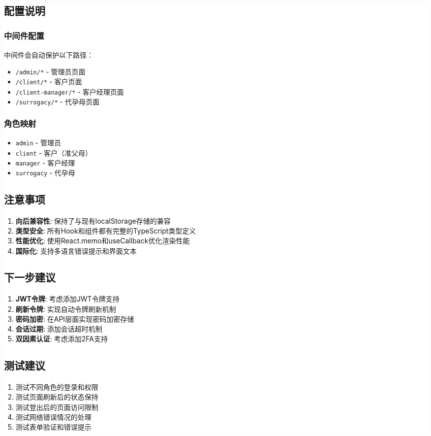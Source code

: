 ## 配置说明

### 中间件配置
中间件会自动保护以下路径：
- `/admin/*` - 管理员页面
- `/client/*` - 客户页面  
- `/client-manager/*` - 客户经理页面
- `/surrogacy/*` - 代孕母页面

### 角色映射
- `admin` - 管理员
- `client` - 客户（准父母）
- `manager` - 客户经理
- `surrogacy` - 代孕母

## 注意事项

1. **向后兼容性**: 保持了与现有localStorage存储的兼容
2. **类型安全**: 所有Hook和组件都有完整的TypeScript类型定义
3. **性能优化**: 使用React.memo和useCallback优化渲染性能
4. **国际化**: 支持多语言错误提示和界面文本

## 下一步建议

1. **JWT令牌**: 考虑添加JWT令牌支持
2. **刷新令牌**: 实现自动令牌刷新机制
3. **密码加密**: 在API层面实现密码加密存储
4. **会话过期**: 添加会话超时机制
5. **双因素认证**: 考虑添加2FA支持

## 测试建议

1. 测试不同角色的登录和权限
2. 测试页面刷新后的状态保持
3. 测试登出后的页面访问限制
4. 测试网络错误情况的处理
5. 测试表单验证和错误提示